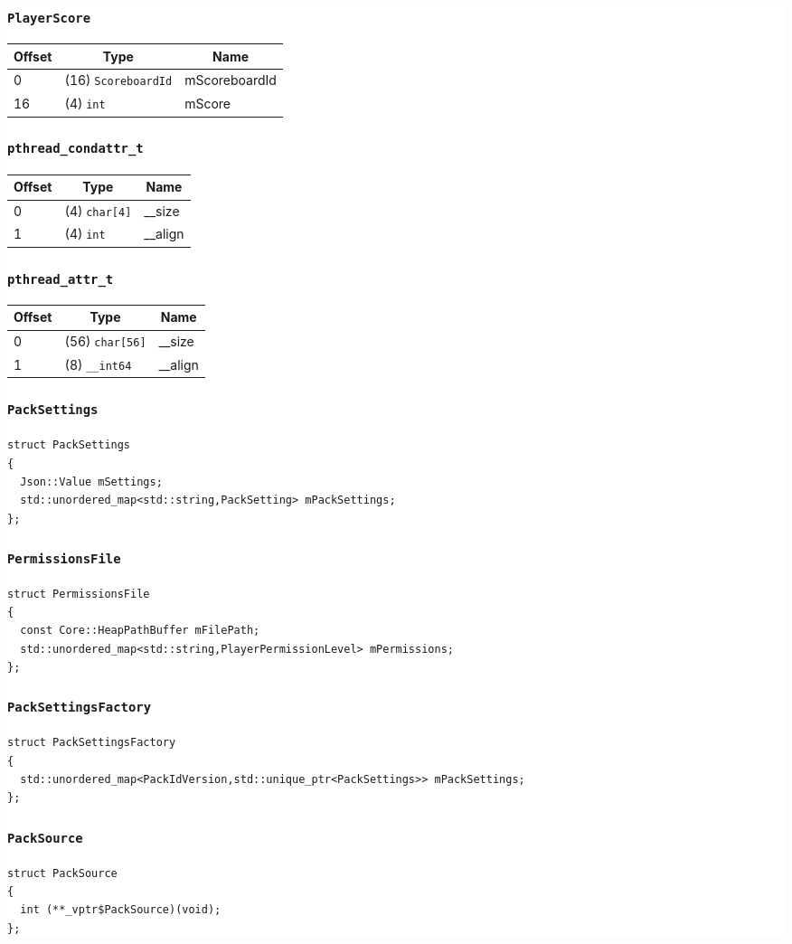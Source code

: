 
### `PlayerScore`
Offset | Type | Name
-|-|-
0 | (16) `ScoreboardId` | mScoreboardId
16 | (4) `int` | mScore


### `pthread_condattr_t`
Offset | Type | Name
-|-|-
0 | (4) `char[4]` | __size
1 | (4) `int` | __align


### `pthread_attr_t`
Offset | Type | Name
-|-|-
0 | (56) `char[56]` | __size
1 | (8) `__int64` | __align


### `PackSettings`
```
struct PackSettings
{
  Json::Value mSettings;
  std::unordered_map<std::string,PackSetting> mPackSettings;
};

```

### `PermissionsFile`
```
struct PermissionsFile
{
  const Core::HeapPathBuffer mFilePath;
  std::unordered_map<std::string,PlayerPermissionLevel> mPermissions;
};

```

### `PackSettingsFactory`
```
struct PackSettingsFactory
{
  std::unordered_map<PackIdVersion,std::unique_ptr<PackSettings>> mPackSettings;
};

```

### `PackSource`
```
struct PackSource
{
  int (**_vptr$PackSource)(void);
};

```
